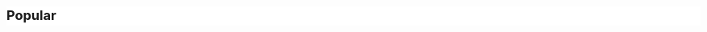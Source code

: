 <Route namespace="dribbble" :data='{"path":"/user/:name","categories":["design"],"example":"/dribbble/user/google","parameters":{"name":"username, available in user&#39;s homepage URL"},"features":{"requireConfig":false,"requirePuppeteer":false,"antiCrawler":false,"supportBT":false,"supportPodcast":false,"supportScihub":false},"radar":[{"source":["dribbble.com/:name"]}],"name":"User (or team)","maintainers":["DIYgod","loganrockmore"],"location":"user.ts","heat":594,"topFeeds":[{"type":"feed","id":"56130033776808974","url":"rsshub://dribbble/user/BestServedBold","title":"Dribbble - user BestServedBold","description":"𝔅𝔢𝔰𝔱𝔖𝔢𝔯𝔳𝔢𝔡𝔅𝔬𝔩𝔡 | Growing brands driven by Bold™ ideas. Design, Motion, 3D & Art Direction. | Connect with them on Dribbble; the global community for designers and creative professionals. - Powered by RSSHub","siteUrl":"https://dribbble.com/BestServedBold","image":null,"errorMessage":null,"errorAt":null,"ownerUserId":null},{"type":"feed","id":"56130033776808982","url":"rsshub://dribbble/user/glebich","title":"Dribbble - user glebich","description":"Gleb Kuznetsov ✈ | A designer transforms ideas into reality. As technology gets smarter, reality is exploding. Today, it takes an artist to make human and product interaction awe-inspiring. Connection is key. Gleb is crafting the future of digital experiences through emotional design. 🇺🇸🇨🇭 | Connect with them on Dribbble; the global community for designers and creative professionals. - Powered by RSSHub","siteUrl":"https://dribbble.com/glebich","image":null,"errorMessage":"Cannot read properties of undefined (reading &#39;name&#39;)\nCannot read properties of undefined (reading &#39;name&#39;)\n","errorAt":"2025-06-03T14:17:45.714Z","ownerUserId":null}]}' :test='{"code":1,"message":"AssertionError: expected 503 to be 200 // Object.is equality\n    at /home/runner/work/RSSHub/RSSHub/lib/routes.test.ts:79:41\n    at processTicksAndRejections (node:internal/process/task_queues:105:5)\n    at file:///home/runner/work/RSSHub/RSSHub/node_modules/.pnpm/@vitest+runner@2.1.9/node_modules/@vitest/runner/dist/index.js:533:5\n    at runTest (file:///home/runner/work/RSSHub/RSSHub/node_modules/.pnpm/@vitest+runner@2.1.9/node_modules/@vitest/runner/dist/index.js:1056:11)\n    at async Promise.all (index 574)\n    at runSuite (file:///home/runner/work/RSSHub/RSSHub/node_modules/.pnpm/@vitest+runner@2.1.9/node_modules/@vitest/runner/dist/index.js:1191:13)\n    at runSuite (file:///home/runner/work/RSSHub/RSSHub/node_modules/.pnpm/@vitest+runner@2.1.9/node_modules/@vitest/runner/dist/index.js:1205:15)\n    at runFiles (file:///home/runner/work/RSSHub/RSSHub/node_modules/.pnpm/@vitest+runner@2.1.9/node_modules/@vitest/runner/dist/index.js:1262:5)\n    at startTests (file:///home/runner/work/RSSHub/RSSHub/node_modules/.pnpm/@vitest+runner@2.1.9/node_modules/@vitest/runner/dist/index.js:1271:3)\n    at file:///home/runner/work/RSSHub/RSSHub/node_modules/.pnpm/vitest@2.1.9_@types+node@24.0.3_jsdom@26.1.0_bufferutil@4.0.9_utf-8-validate@5.0.10__msw@2.4.3_typescript@5.8.3_/node_modules/vitest/dist/chunks/runBaseTests.3qpJUEJM.js:126:11\n    at withEnv (file:///home/runner/work/RSSHub/RSSHub/node_modules/.pnpm/vitest@2.1.9_@types+node@24.0.3_jsdom@26.1.0_bufferutil@4.0.9_utf-8-validate@5.0.10__msw@2.4.3_typescript@5.8.3_/node_modules/vitest/dist/chunks/runBaseTests.3qpJUEJM.js:90:5)\n    at run (file:///home/runner/work/RSSHub/RSSHub/node_modules/.pnpm/vitest@2.1.9_@types+node@24.0.3_jsdom@26.1.0_bufferutil@4.0.9_utf-8-validate@5.0.10__msw@2.4.3_typescript@5.8.3_/node_modules/vitest/dist/chunks/runBaseTests.3qpJUEJM.js:112:3)\n    at runBaseTests (file:///home/runner/work/RSSHub/RSSHub/node_modules/.pnpm/vitest@2.1.9_@types+node@24.0.3_jsdom@26.1.0_bufferutil@4.0.9_utf-8-validate@5.0.10__msw@2.4.3_typescript@5.8.3_/node_modules/vitest/dist/chunks/base.BZZh4cSm.js:29:3)\n    at ForksBaseWorker.executeTests (file:///home/runner/work/RSSHub/RSSHub/node_modules/.pnpm/vitest@2.1.9_@types+node@24.0.3_jsdom@26.1.0_bufferutil@4.0.9_utf-8-validate@5.0.10__msw@2.4.3_typescript@5.8.3_/node_modules/vitest/dist/workers/forks.js:27:7)\n    at execute (file:///home/runner/work/RSSHub/RSSHub/node_modules/.pnpm/vitest@2.1.9_@types+node@24.0.3_jsdom@26.1.0_bufferutil@4.0.9_utf-8-validate@5.0.10__msw@2.4.3_typescript@5.8.3_/node_modules/vitest/dist/worker.js:127:5)\n    at onMessage (file:///home/runner/work/RSSHub/RSSHub/node_modules/.pnpm/tinypool@1.1.0/node_modules/tinypool/dist/entry/process.js:39:18)"}' />

### Popular <Site url="dribbble.com/" size="sm" />
